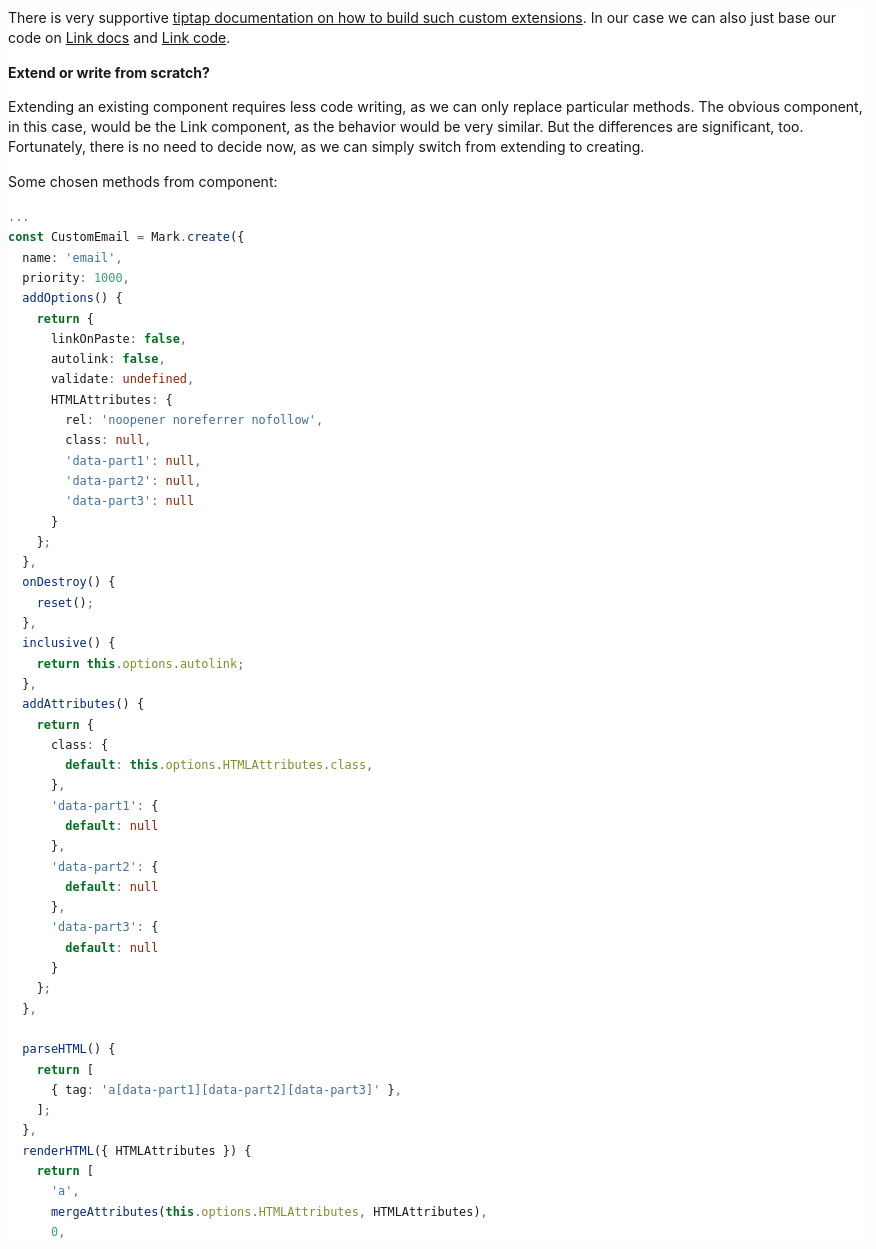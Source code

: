 There is very supportive [tiptap documentation on how to build such custom extensions](https://tiptap.dev/guide/custom-extensions). In our case we can also just base our code on [Link docs](https://tiptap.dev/api/marks/link) and [Link code](https://github.com/ueberdosis/tiptap/blob/main/packages/extension-link/src/link.ts).

**Extend or write from scratch?**

Extending an existing component requires less code writing, as we can only replace particular methods. The obvious component, in this case, would be the Link component, as the behavior would be very similar. But the differences are significant, too. Fortunately, there is no need to decide now, as we can simply switch from extending to creating.

Some chosen methods from component: 
```typescript title="extension-email.ts"
...
const CustomEmail = Mark.create({
  name: 'email',
  priority: 1000,
  addOptions() {
    return {
      linkOnPaste: false,
      autolink: false,
      validate: undefined,
      HTMLAttributes: {
        rel: 'noopener noreferrer nofollow',
        class: null,
        'data-part1': null,
        'data-part2': null,
        'data-part3': null
      }
    };
  },
  onDestroy() {
    reset();
  },
  inclusive() {
    return this.options.autolink;
  },
  addAttributes() {
    return {
      class: {
        default: this.options.HTMLAttributes.class,
      },
      'data-part1': {
        default: null
      },
      'data-part2': {
        default: null
      },
      'data-part3': {
        default: null
      }
    };
  },

  parseHTML() {
    return [
      { tag: 'a[data-part1][data-part2][data-part3]' },
    ];
  },
  renderHTML({ HTMLAttributes }) {
    return [
      'a',
      mergeAttributes(this.options.HTMLAttributes, HTMLAttributes),
      0,
```